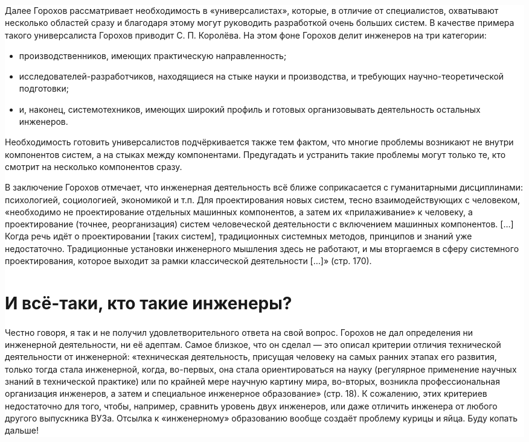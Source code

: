Далее Горохов рассматривает необходимость в «универсалистах», которые, в отличие
от специалистов, охватывают несколько областей сразу и благодаря этому могут
руководить разработкой очень больших систем. В качестве примера такого
универсалиста Горохов приводит С. П. Королёва. На этом фоне Горохов делит
инженеров на три категории:

* производственников, имеющих практическую направленность;

* исследователей-разработчиков, находящиеся на стыке науки и производства,
  и требующих научно-теоретической подготовки;

* и, наконец, системотехников, имеющих широкий профиль и готовых организовывать
  деятельность остальных инженеров.

Необходимость готовить универсалистов подчёркивается также тем фактом, что
многие проблемы возникают не внутри компонентов систем, а на стыках между
компонентами. Предугадать и устранить такие проблемы могут только те, кто
смотрит на несколько компонентов сразу.

В заключение Горохов отмечает, что инженерная деятельность всё ближе
соприкасается с гуманитарными дисциплинами: психологией, социологией, экономикой
и т.п. Для проектирования новых систем, тесно взаимодействующих с человеком,
«необходимо не проектирование отдельных машинных компонентов, а затем их
«прилаживание» к человеку, а проектирование (точнее, реорганизация) систем
человеческой деятельности с включением машинных компонентов. […] Когда речь идёт
о проектировании [таких систем], традиционных системных методов, принципов
и знаний уже недостаточно. Традиционные установки инженерного мышления здесь не
работают, и мы вторгаемся в сферу системного проектирования, которое выходит за
рамки классической деятельности […]» (стр. 170).

# И всё-таки, кто такие инженеры?

Честно говоря, я так и не получил удовлетворительного ответа на свой вопрос.
Горохов не дал определения ни инженерной деятельности, ни её адептам. Самое
близкое, что он сделал — это описал критерии отличия технической деятельности от
инженерной: «техническая деятельность, присущая человеку на самых ранних этапах
его развития, только тогда стала инженерной, когда, во-первых, она стала
ориентироваться на науку (регулярное применение научных знаний в технической
практике) или по крайней мере научную картину мира, во-вторых, возникла
профессиональная организация инженеров, а затем и специальное инженерное
образование» (стр. 18). К сожалению, этих критериев недостаточно для того,
чтобы, например, сравнить уровень двух инженеров, или даже отличить инженера от
любого другого выпускника ВУЗа. Отсылка к «инженерному» образованию вообще
создаёт проблему курицы и яйца. Буду копать дальше!
